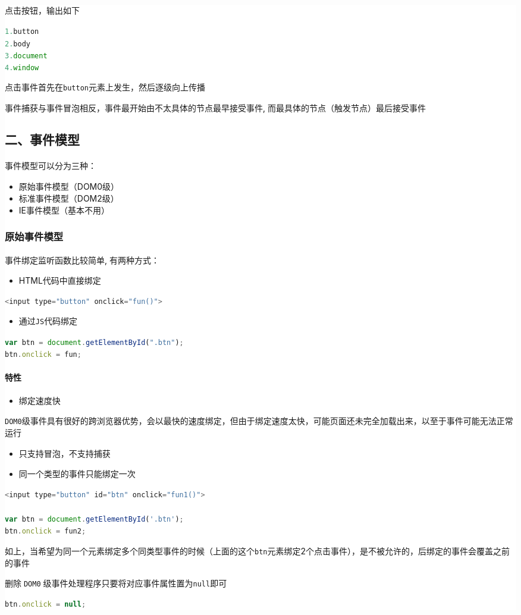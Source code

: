 点击按钮，输出如下

```js
1.button
2.body
3.document
4.window
```

点击事件首先在`button`元素上发生，然后逐级向上传播

事件捕获与事件冒泡相反，事件最开始由不太具体的节点最早接受事件, 而最具体的节点（触发节点）最后接受事件

## 二、事件模型

事件模型可以分为三种：

- 原始事件模型（DOM0级）
- 标准事件模型（DOM2级）
- IE事件模型（基本不用）

### 原始事件模型

事件绑定监听函数比较简单, 有两种方式：

- HTML代码中直接绑定

```js
<input type="button" onclick="fun()">
```

- 通过`JS`代码绑定

```js
var btn = document.getElementById(".btn");
btn.onclick = fun;
```

#### 特性

- 绑定速度快

`DOM0`级事件具有很好的跨浏览器优势，会以最快的速度绑定，但由于绑定速度太快，可能页面还未完全加载出来，以至于事件可能无法正常运行

- 只支持冒泡，不支持捕获

- 同一个类型的事件只能绑定一次

```js
<input type="button" id="btn" onclick="fun1()">

var btn = document.getElementById('.btn');
btn.onclick = fun2;
```

如上，当希望为同一个元素绑定多个同类型事件的时候（上面的这个`btn`元素绑定2个点击事件），是不被允许的，后绑定的事件会覆盖之前的事件

删除 `DOM0` 级事件处理程序只要将对应事件属性置为`null`即可

```js
btn.onclick = null;
```

